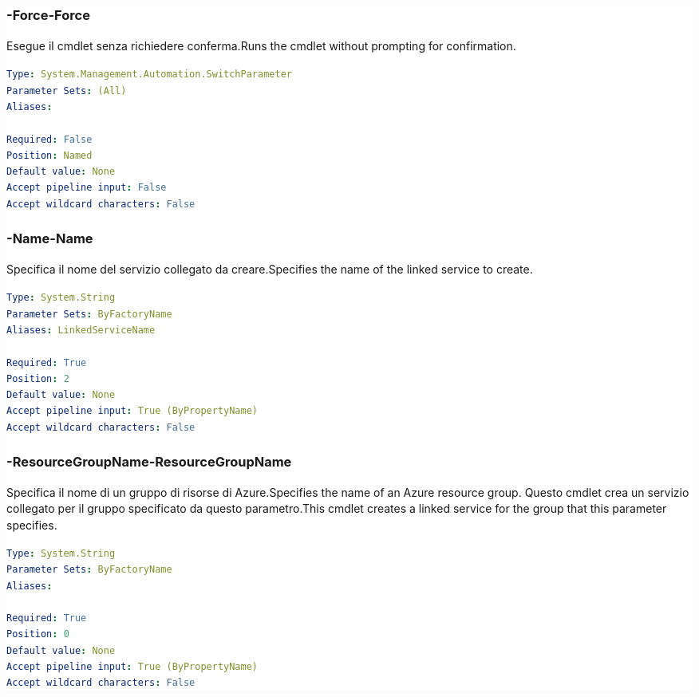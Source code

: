 ### <span data-ttu-id="3ec89-130">-Force</span><span class="sxs-lookup"><span data-stu-id="3ec89-130">-Force</span></span>
<span data-ttu-id="3ec89-131">Esegue il cmdlet senza richiedere conferma.</span><span class="sxs-lookup"><span data-stu-id="3ec89-131">Runs the cmdlet without prompting for confirmation.</span></span>

```yaml
Type: System.Management.Automation.SwitchParameter
Parameter Sets: (All)
Aliases:

Required: False
Position: Named
Default value: None
Accept pipeline input: False
Accept wildcard characters: False
```

### <span data-ttu-id="3ec89-132">-Name</span><span class="sxs-lookup"><span data-stu-id="3ec89-132">-Name</span></span>
<span data-ttu-id="3ec89-133">Specifica il nome del servizio collegato da creare.</span><span class="sxs-lookup"><span data-stu-id="3ec89-133">Specifies the name of the linked service to create.</span></span>

```yaml
Type: System.String
Parameter Sets: ByFactoryName
Aliases: LinkedServiceName

Required: True
Position: 2
Default value: None
Accept pipeline input: True (ByPropertyName)
Accept wildcard characters: False
```

### <span data-ttu-id="3ec89-134">-ResourceGroupName</span><span class="sxs-lookup"><span data-stu-id="3ec89-134">-ResourceGroupName</span></span>
<span data-ttu-id="3ec89-135">Specifica il nome di un gruppo di risorse di Azure.</span><span class="sxs-lookup"><span data-stu-id="3ec89-135">Specifies the name of an Azure resource group.</span></span>
<span data-ttu-id="3ec89-136">Questo cmdlet crea un servizio collegato per il gruppo specificato da questo parametro.</span><span class="sxs-lookup"><span data-stu-id="3ec89-136">This cmdlet creates a linked service for the group that this parameter specifies.</span></span>

```yaml
Type: System.String
Parameter Sets: ByFactoryName
Aliases:

Required: True
Position: 0
Default value: None
Accept pipeline input: True (ByPropertyName)
Accept wildcard characters: False
```
